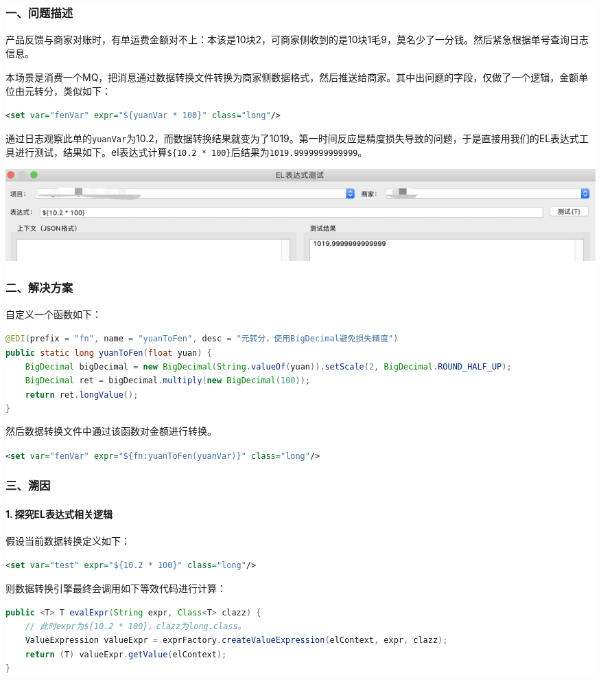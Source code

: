 ### 一、问题描述

产品反馈与商家对账时，有单运费金额对不上：本该是10块2，可商家侧收到的是10块1毛9，莫名少了一分钱。然后紧急根据单号查询日志信息。

本场景是消费一个MQ，把消息通过数据转换文件转换为商家侧数据格式，然后推送给商家。其中出问题的字段，仅做了一个逻辑，金额单位由元转分，类似如下：

```xml
<set var="fenVar" expr="${yuanVar * 100}" class="long"/>
```

通过日志观察此单的`yuanVar`为10.2，而数据转换结果就变为了1019。第一时间反应是精度损失导致的问题，于是直接用我们的EL表达式工具进行测试，结果如下。el表达式计算`${10.2 * 100}`后结果为`1019.9999999999999`。

<img src="pic/image-20210605220539838.png" title="" alt="image-20210605220539838" data-align="center">

### 二、解决方案

自定义一个函数如下：

```java
@EDI(prefix = "fn", name = "yuanToFen", desc = "元转分，使用BigDecimal避免损失精度")
public static long yuanToFen(float yuan) {
    BigDecimal bigDecimal = new BigDecimal(String.valueOf(yuan)).setScale(2, BigDecimal.ROUND_HALF_UP);
    BigDecimal ret = bigDecimal.multiply(new BigDecimal(100));    
    return ret.longValue();
}
```

然后数据转换文件中通过该函数对金额进行转换。

```xml
<set var="fenVar" expr="${fn:yuanToFen(yuanVar)}" class="long"/>
```

### 三、溯因

#### 1. 探究EL表达式相关逻辑

假设当前数据转换定义如下：

```xml
<set var="test" expr="${10.2 * 100}" class="long"/>
```

则数据转换引擎最终会调用如下等效代码进行计算：

```java
public <T> T evalExpr(String expr, Class<T> clazz) {
    // 此时expr为${10.2 * 100}，clazz为long.class。
    ValueExpression valueExpr = exprFactory.createValueExpression(elContext, expr, clazz);
    return (T) valueExpr.getValue(elContext);
}  
```
